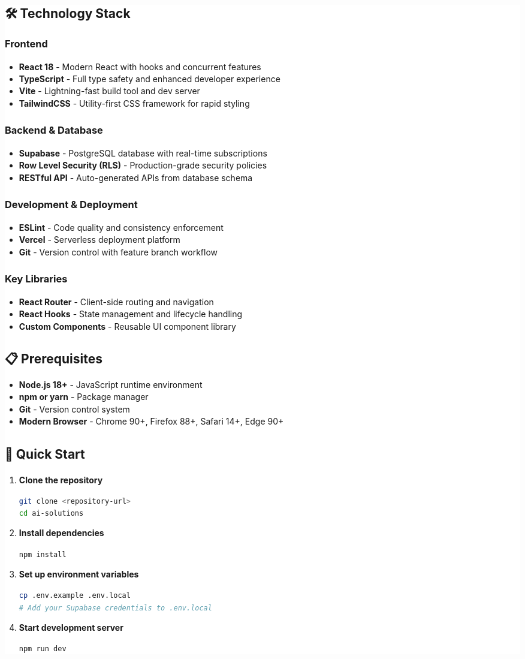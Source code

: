 ## 🛠️ Technology Stack

### Frontend
- **React 18** - Modern React with hooks and concurrent features
- **TypeScript** - Full type safety and enhanced developer experience
- **Vite** - Lightning-fast build tool and dev server
- **TailwindCSS** - Utility-first CSS framework for rapid styling

### Backend & Database
- **Supabase** - PostgreSQL database with real-time subscriptions
- **Row Level Security (RLS)** - Production-grade security policies
- **RESTful API** - Auto-generated APIs from database schema

### Development & Deployment
- **ESLint** - Code quality and consistency enforcement
- **Vercel** - Serverless deployment platform
- **Git** - Version control with feature branch workflow

### Key Libraries
- **React Router** - Client-side routing and navigation
- **React Hooks** - State management and lifecycle handling
- **Custom Components** - Reusable UI component library

## 📋 Prerequisites

- **Node.js 18+** - JavaScript runtime environment
- **npm or yarn** - Package manager
- **Git** - Version control system
- **Modern Browser** - Chrome 90+, Firefox 88+, Safari 14+, Edge 90+

## 🚀 Quick Start

1. **Clone the repository**
   ```bash
   git clone <repository-url>
   cd ai-solutions
   ```

2. **Install dependencies**
   ```bash
   npm install
   ```

3. **Set up environment variables**
   ```bash
   cp .env.example .env.local
   # Add your Supabase credentials to .env.local
   ```

4. **Start development server**
   ```bash
   npm run dev
   ```
